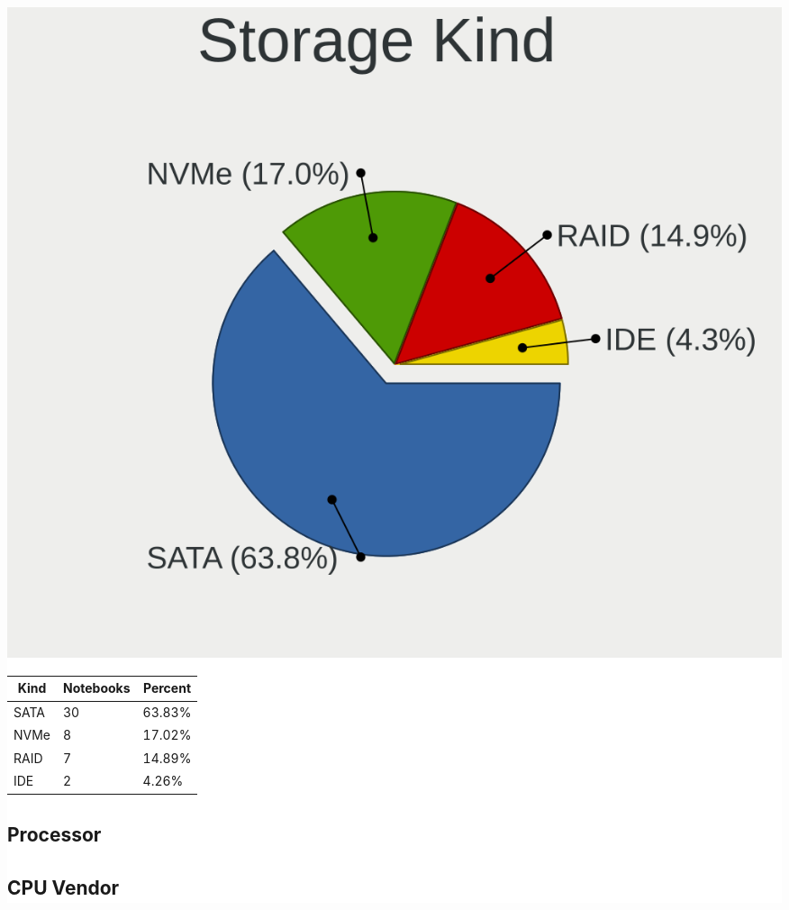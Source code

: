 ![Storage Kind](./images/pie_chart/storage_kind.svg)


| Kind | Notebooks | Percent |
|------|-----------|---------|
| SATA | 30        | 63.83%  |
| NVMe | 8         | 17.02%  |
| RAID | 7         | 14.89%  |
| IDE  | 2         | 4.26%   |

Processor
---------

CPU Vendor
----------
